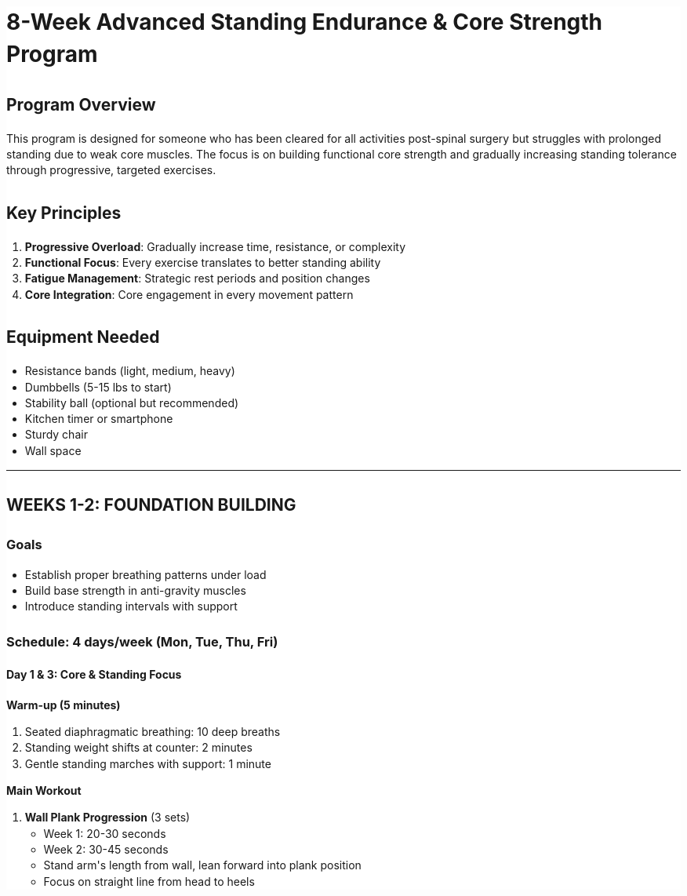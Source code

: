 # 8-Week Advanced Standing Endurance & Core Strength Program

## Program Overview

This program is designed for someone who has been cleared for all activities post-spinal surgery but struggles with prolonged standing due to weak core muscles. The focus is on building functional core strength and gradually increasing standing tolerance through progressive, targeted exercises.

## Key Principles

1. **Progressive Overload**: Gradually increase time, resistance, or complexity
2. **Functional Focus**: Every exercise translates to better standing ability
3. **Fatigue Management**: Strategic rest periods and position changes
4. **Core Integration**: Core engagement in every movement pattern

## Equipment Needed

- Resistance bands (light, medium, heavy)
- Dumbbells (5-15 lbs to start)
- Stability ball (optional but recommended)
- Kitchen timer or smartphone
- Sturdy chair
- Wall space

---

## WEEKS 1-2: FOUNDATION BUILDING

### Goals

- Establish proper breathing patterns under load
- Build base strength in anti-gravity muscles
- Introduce standing intervals with support

### Schedule: 4 days/week (Mon, Tue, Thu, Fri)

#### Day 1 & 3: Core & Standing Focus

**Warm-up (5 minutes)**

1. Seated diaphragmatic breathing: 10 deep breaths
2. Standing weight shifts at counter: 2 minutes
3. Gentle standing marches with support: 1 minute

**Main Workout**

1. **Wall Plank Progression** (3 sets)
   - Week 1: 20-30 seconds
   - Week 2: 30-45 seconds
   - Stand arm's length from wall, lean forward into plank position
   - Focus on straight line from head to heels
